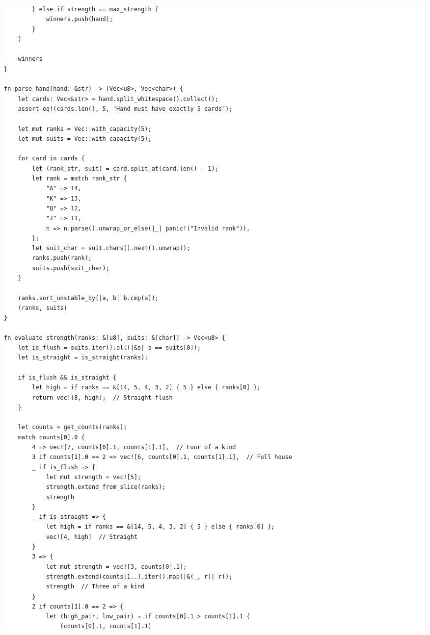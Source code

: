 ```
        } else if strength == max_strength {
            winners.push(hand);
        }
    }
    
    winners
}

fn parse_hand(hand: &str) -> (Vec<u8>, Vec<char>) {
    let cards: Vec<&str> = hand.split_whitespace().collect();
    assert_eq!(cards.len(), 5, "Hand must have exactly 5 cards");
    
    let mut ranks = Vec::with_capacity(5);
    let mut suits = Vec::with_capacity(5);
    
    for card in cards {
        let (rank_str, suit) = card.split_at(card.len() - 1);
        let rank = match rank_str {
            "A" => 14,
            "K" => 13,
            "Q" => 12,
            "J" => 11,
            n => n.parse().unwrap_or_else(|_| panic!("Invalid rank")),
        };
        let suit_char = suit.chars().next().unwrap();
        ranks.push(rank);
        suits.push(suit_char);
    }
    
    ranks.sort_unstable_by(|a, b| b.cmp(a));
    (ranks, suits)
}

fn evaluate_strength(ranks: &[u8], suits: &[char]) -> Vec<u8> {
    let is_flush = suits.iter().all(|&s| s == suits[0]);
    let is_straight = is_straight(ranks);
    
    if is_flush && is_straight {
        let high = if ranks == &[14, 5, 4, 3, 2] { 5 } else { ranks[0] };
        return vec![8, high];  // Straight flush
    }
    
    let counts = get_counts(ranks);
    match counts[0].0 {
        4 => vec![7, counts[0].1, counts[1].1],  // Four of a kind
        3 if counts[1].0 == 2 => vec![6, counts[0].1, counts[1].1],  // Full house
        _ if is_flush => {
            let mut strength = vec![5];
            strength.extend_from_slice(ranks);
            strength
        }
        _ if is_straight => {
            let high = if ranks == &[14, 5, 4, 3, 2] { 5 } else { ranks[0] };
            vec![4, high]  // Straight
        }
        3 => {
            let mut strength = vec![3, counts[0].1];
            strength.extend(counts[1..].iter().map(|&(_, r)| r));
            strength  // Three of a kind
        }
        2 if counts[1].0 == 2 => {
            let (high_pair, low_pair) = if counts[0].1 > counts[1].1 {
                (counts[0].1, counts[1].1)
```
